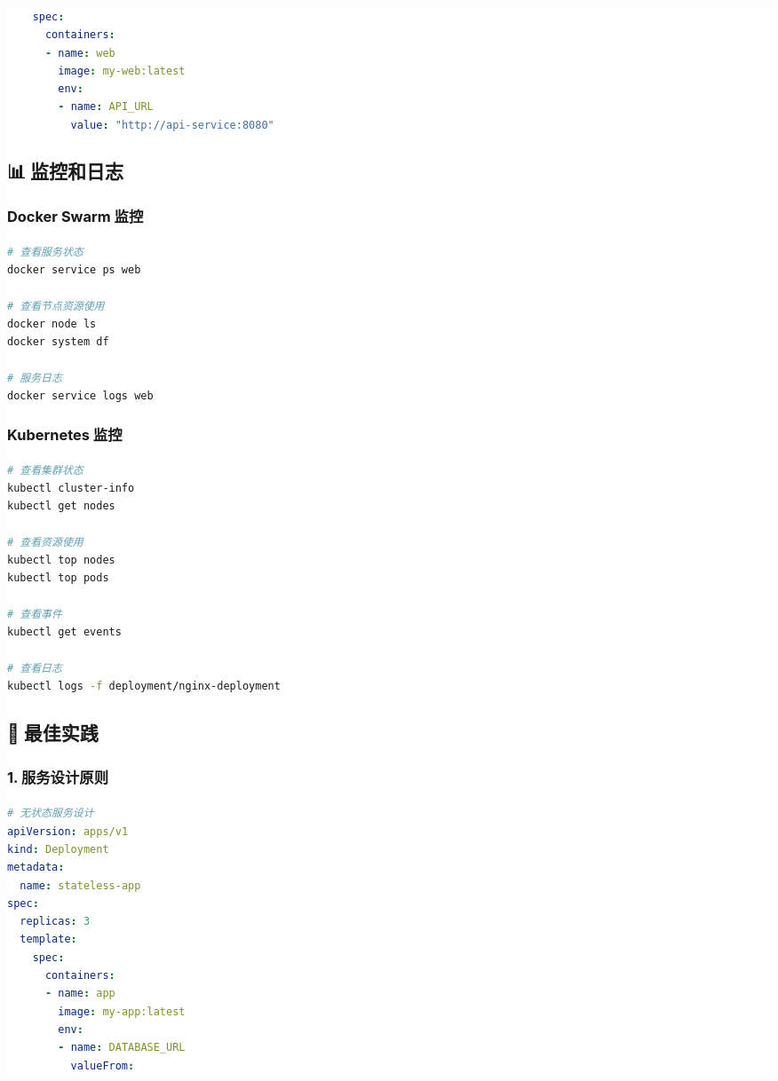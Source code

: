 ```yaml
    spec:
      containers:
      - name: web
        image: my-web:latest
        env:
        - name: API_URL
          value: "http://api-service:8080"
```

## 📊 监控和日志

### Docker Swarm 监控

```bash
# 查看服务状态
docker service ps web

# 查看节点资源使用
docker node ls
docker system df

# 服务日志
docker service logs web
```

### Kubernetes 监控

```bash
# 查看集群状态
kubectl cluster-info
kubectl get nodes

# 查看资源使用
kubectl top nodes
kubectl top pods

# 查看事件
kubectl get events

# 查看日志
kubectl logs -f deployment/nginx-deployment
```

## 🚀 最佳实践

### 1. 服务设计原则

```yaml
# 无状态服务设计
apiVersion: apps/v1
kind: Deployment
metadata:
  name: stateless-app
spec:
  replicas: 3
  template:
    spec:
      containers:
      - name: app
        image: my-app:latest
        env:
        - name: DATABASE_URL
          valueFrom:
```